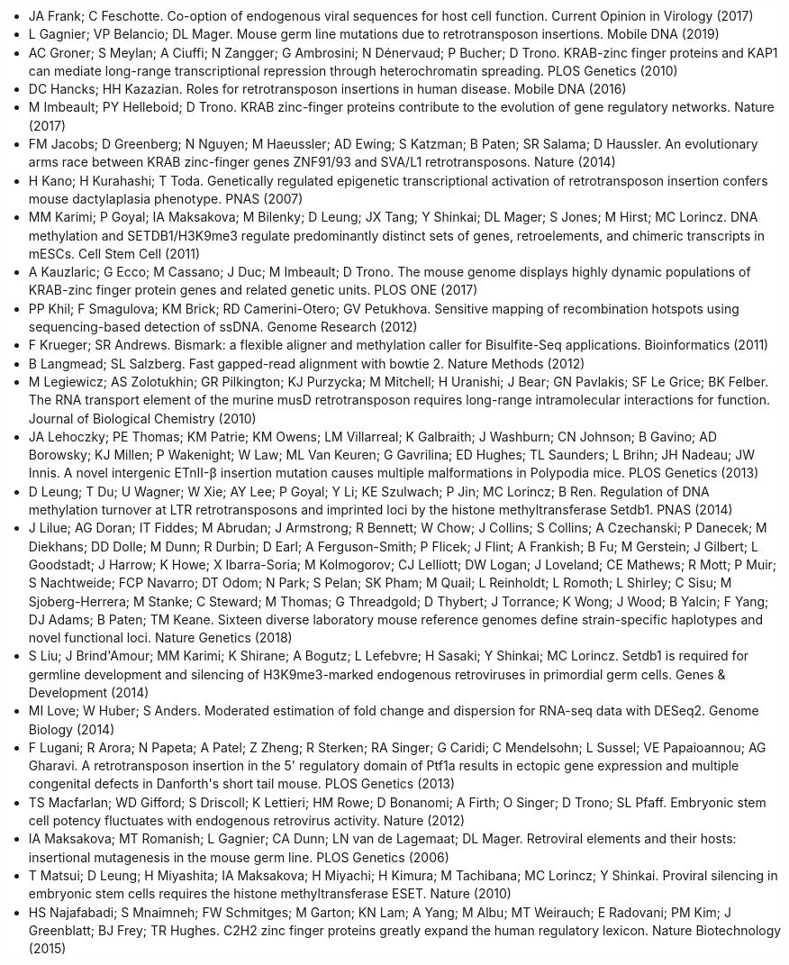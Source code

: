 - JA Frank; C Feschotte. Co-option of endogenous viral sequences for host cell function. Current Opinion in Virology (2017)
- L Gagnier; VP Belancio; DL Mager. Mouse germ line mutations due to retrotransposon insertions. Mobile DNA (2019)
- AC Groner; S Meylan; A Ciuffi; N Zangger; G Ambrosini; N Dénervaud; P Bucher; D Trono. KRAB-zinc finger proteins and KAP1 can mediate long-range transcriptional repression through heterochromatin spreading. PLOS Genetics (2010)
- DC Hancks; HH Kazazian. Roles for retrotransposon insertions in human disease. Mobile DNA (2016)
- M Imbeault; PY Helleboid; D Trono. KRAB zinc-finger proteins contribute to the evolution of gene regulatory networks. Nature (2017)
- FM Jacobs; D Greenberg; N Nguyen; M Haeussler; AD Ewing; S Katzman; B Paten; SR Salama; D Haussler. An evolutionary arms race between KRAB zinc-finger genes ZNF91/93 and SVA/L1 retrotransposons. Nature (2014)
- H Kano; H Kurahashi; T Toda. Genetically regulated epigenetic transcriptional activation of retrotransposon insertion confers mouse dactylaplasia phenotype. PNAS (2007)
- MM Karimi; P Goyal; IA Maksakova; M Bilenky; D Leung; JX Tang; Y Shinkai; DL Mager; S Jones; M Hirst; MC Lorincz. DNA methylation and SETDB1/H3K9me3 regulate predominantly distinct sets of genes, retroelements, and chimeric transcripts in mESCs. Cell Stem Cell (2011)
- A Kauzlaric; G Ecco; M Cassano; J Duc; M Imbeault; D Trono. The mouse genome displays highly dynamic populations of KRAB-zinc finger protein genes and related genetic units. PLOS ONE (2017)
- PP Khil; F Smagulova; KM Brick; RD Camerini-Otero; GV Petukhova. Sensitive mapping of recombination hotspots using sequencing-based detection of ssDNA. Genome Research (2012)
- F Krueger; SR Andrews. Bismark: a flexible aligner and methylation caller for Bisulfite-Seq applications. Bioinformatics (2011)
- B Langmead; SL Salzberg. Fast gapped-read alignment with bowtie 2. Nature Methods (2012)
- M Legiewicz; AS Zolotukhin; GR Pilkington; KJ Purzycka; M Mitchell; H Uranishi; J Bear; GN Pavlakis; SF Le Grice; BK Felber. The RNA transport element of the murine musD retrotransposon requires long-range intramolecular interactions for function. Journal of Biological Chemistry (2010)
- JA Lehoczky; PE Thomas; KM Patrie; KM Owens; LM Villarreal; K Galbraith; J Washburn; CN Johnson; B Gavino; AD Borowsky; KJ Millen; P Wakenight; W Law; ML Van Keuren; G Gavrilina; ED Hughes; TL Saunders; L Brihn; JH Nadeau; JW Innis. A novel intergenic ETnII-β insertion mutation causes multiple malformations in Polypodia mice. PLOS Genetics (2013)
- D Leung; T Du; U Wagner; W Xie; AY Lee; P Goyal; Y Li; KE Szulwach; P Jin; MC Lorincz; B Ren. Regulation of DNA methylation turnover at LTR retrotransposons and imprinted loci by the histone methyltransferase Setdb1. PNAS (2014)
- J Lilue; AG Doran; IT Fiddes; M Abrudan; J Armstrong; R Bennett; W Chow; J Collins; S Collins; A Czechanski; P Danecek; M Diekhans; DD Dolle; M Dunn; R Durbin; D Earl; A Ferguson-Smith; P Flicek; J Flint; A Frankish; B Fu; M Gerstein; J Gilbert; L Goodstadt; J Harrow; K Howe; X Ibarra-Soria; M Kolmogorov; CJ Lelliott; DW Logan; J Loveland; CE Mathews; R Mott; P Muir; S Nachtweide; FCP Navarro; DT Odom; N Park; S Pelan; SK Pham; M Quail; L Reinholdt; L Romoth; L Shirley; C Sisu; M Sjoberg-Herrera; M Stanke; C Steward; M Thomas; G Threadgold; D Thybert; J Torrance; K Wong; J Wood; B Yalcin; F Yang; DJ Adams; B Paten; TM Keane. Sixteen diverse laboratory mouse reference genomes define strain-specific haplotypes and novel functional loci. Nature Genetics (2018)
- S Liu; J Brind'Amour; MM Karimi; K Shirane; A Bogutz; L Lefebvre; H Sasaki; Y Shinkai; MC Lorincz. Setdb1 is required for germline development and silencing of H3K9me3-marked endogenous retroviruses in primordial germ cells. Genes & Development (2014)
- MI Love; W Huber; S Anders. Moderated estimation of fold change and dispersion for RNA-seq data with DESeq2. Genome Biology (2014)
- F Lugani; R Arora; N Papeta; A Patel; Z Zheng; R Sterken; RA Singer; G Caridi; C Mendelsohn; L Sussel; VE Papaioannou; AG Gharavi. A retrotransposon insertion in the 5' regulatory domain of Ptf1a results in ectopic gene expression and multiple congenital defects in Danforth's short tail mouse. PLOS Genetics (2013)
- TS Macfarlan; WD Gifford; S Driscoll; K Lettieri; HM Rowe; D Bonanomi; A Firth; O Singer; D Trono; SL Pfaff. Embryonic stem cell potency fluctuates with endogenous retrovirus activity. Nature (2012)
- IA Maksakova; MT Romanish; L Gagnier; CA Dunn; LN van de Lagemaat; DL Mager. Retroviral elements and their hosts: insertional mutagenesis in the mouse germ line. PLOS Genetics (2006)
- T Matsui; D Leung; H Miyashita; IA Maksakova; H Miyachi; H Kimura; M Tachibana; MC Lorincz; Y Shinkai. Proviral silencing in embryonic stem cells requires the histone methyltransferase ESET. Nature (2010)
- HS Najafabadi; S Mnaimneh; FW Schmitges; M Garton; KN Lam; A Yang; M Albu; MT Weirauch; E Radovani; PM Kim; J Greenblatt; BJ Frey; TR Hughes. C2H2 zinc finger proteins greatly expand the human regulatory lexicon. Nature Biotechnology (2015)